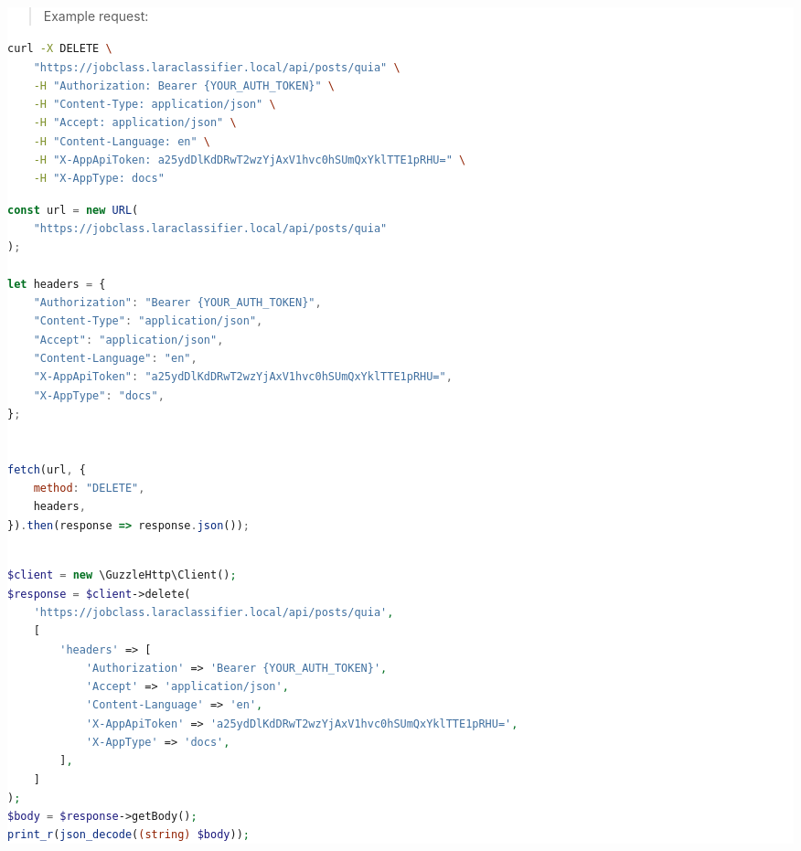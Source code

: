 

> Example request:

```bash
curl -X DELETE \
    "https://jobclass.laraclassifier.local/api/posts/quia" \
    -H "Authorization: Bearer {YOUR_AUTH_TOKEN}" \
    -H "Content-Type: application/json" \
    -H "Accept: application/json" \
    -H "Content-Language: en" \
    -H "X-AppApiToken: a25ydDlKdDRwT2wzYjAxV1hvc0hSUmQxYklTTE1pRHU=" \
    -H "X-AppType: docs"
```

```javascript
const url = new URL(
    "https://jobclass.laraclassifier.local/api/posts/quia"
);

let headers = {
    "Authorization": "Bearer {YOUR_AUTH_TOKEN}",
    "Content-Type": "application/json",
    "Accept": "application/json",
    "Content-Language": "en",
    "X-AppApiToken": "a25ydDlKdDRwT2wzYjAxV1hvc0hSUmQxYklTTE1pRHU=",
    "X-AppType": "docs",
};


fetch(url, {
    method: "DELETE",
    headers,
}).then(response => response.json());
```

```php

$client = new \GuzzleHttp\Client();
$response = $client->delete(
    'https://jobclass.laraclassifier.local/api/posts/quia',
    [
        'headers' => [
            'Authorization' => 'Bearer {YOUR_AUTH_TOKEN}',
            'Accept' => 'application/json',
            'Content-Language' => 'en',
            'X-AppApiToken' => 'a25ydDlKdDRwT2wzYjAxV1hvc0hSUmQxYklTTE1pRHU=',
            'X-AppType' => 'docs',
        ],
    ]
);
$body = $response->getBody();
print_r(json_decode((string) $body));
```
